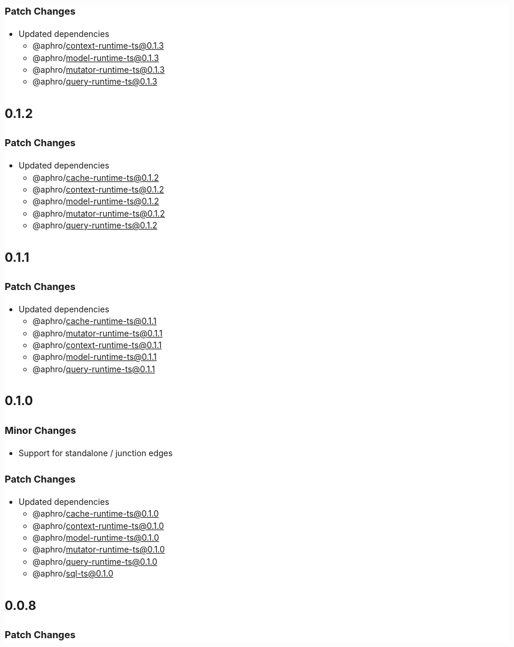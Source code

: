 ### Patch Changes

- Updated dependencies
  - @aphro/context-runtime-ts@0.1.3
  - @aphro/model-runtime-ts@0.1.3
  - @aphro/mutator-runtime-ts@0.1.3
  - @aphro/query-runtime-ts@0.1.3

## 0.1.2

### Patch Changes

- Updated dependencies
  - @aphro/cache-runtime-ts@0.1.2
  - @aphro/context-runtime-ts@0.1.2
  - @aphro/model-runtime-ts@0.1.2
  - @aphro/mutator-runtime-ts@0.1.2
  - @aphro/query-runtime-ts@0.1.2

## 0.1.1

### Patch Changes

- Updated dependencies
  - @aphro/cache-runtime-ts@0.1.1
  - @aphro/mutator-runtime-ts@0.1.1
  - @aphro/context-runtime-ts@0.1.1
  - @aphro/model-runtime-ts@0.1.1
  - @aphro/query-runtime-ts@0.1.1

## 0.1.0

### Minor Changes

- Support for standalone / junction edges

### Patch Changes

- Updated dependencies
  - @aphro/cache-runtime-ts@0.1.0
  - @aphro/context-runtime-ts@0.1.0
  - @aphro/model-runtime-ts@0.1.0
  - @aphro/mutator-runtime-ts@0.1.0
  - @aphro/query-runtime-ts@0.1.0
  - @aphro/sql-ts@0.1.0

## 0.0.8

### Patch Changes
